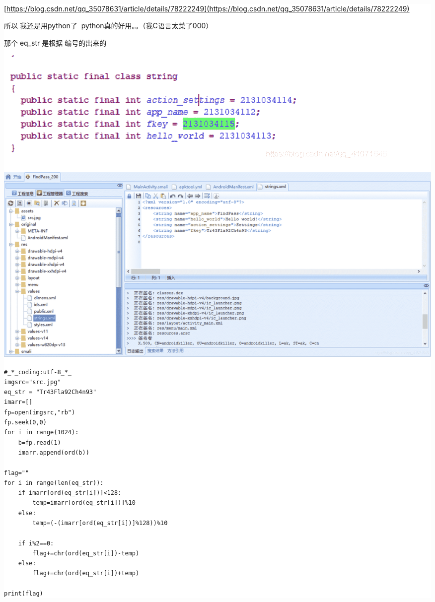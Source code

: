 [https://blog.csdn.net/qq_35078631/article/details/78222249](https://blog.csdn.net/qq_35078631/article/details/78222249)

所以 我还是用python了  python真的好用。。（我C语言太菜了000）

那个 eq_str 是根据 编号的出来的

![](img/760f64dd144d06509139efc31569f88c.png)

![](img/e4687900ed0689cd7196f428135ae43c.png)

```
#_*_coding:utf-8_*_
imgsrc="src.jpg"
eq_str = "Tr43Fla92Ch4n93"
imarr=[]
fp=open(imgsrc,"rb")
fp.seek(0,0)
for i in range(1024):
    b=fp.read(1)
    imarr.append(ord(b))

flag=""
for i in range(len(eq_str)):
    if imarr[ord(eq_str[i])]<128:
        temp=imarr[ord(eq_str[i])]%10
    else:
        temp=(-(imarr[ord(eq_str[i])]%128))%10

    if i%2==0:
        flag+=chr(ord(eq_str[i])-temp)
    else:
        flag+=chr(ord(eq_str[i])+temp)

print(flag) 
```
